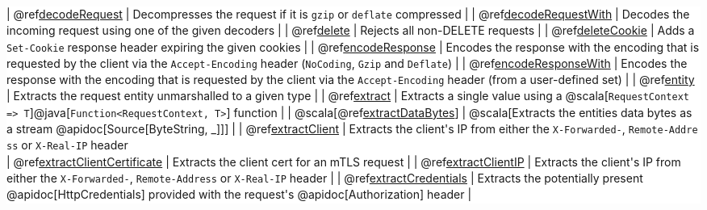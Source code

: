| @ref[decodeRequest](coding-directives/decodeRequest.md)                                                              | Decompresses the  request if it is `gzip` or `deflate` compressed                                                                                                                                                                                                                                                           |
| @ref[decodeRequestWith](coding-directives/decodeRequestWith.md)                                                      | Decodes the incoming request using one of the given decoders                                                                                                                                                                                                                                                                |
| @ref[delete](method-directives/delete.md)                                                                            | Rejects all non-DELETE requests                                                                                                                                                                                                                                                                                             |
| @ref[deleteCookie](cookie-directives/deleteCookie.md)                                                                | Adds a `Set-Cookie` response header expiring the given cookies                                                                                                                                                                                                                                                              |
| @ref[encodeResponse](coding-directives/encodeResponse.md)                                                            | Encodes the response with the encoding that is requested by the client via the `Accept-Encoding` header (`NoCoding`, `Gzip` and `Deflate`)                                                                                                                                                                                  |
| @ref[encodeResponseWith](coding-directives/encodeResponseWith.md)                                                    | Encodes the response with the encoding that is requested by the client via the `Accept-Encoding` header (from a user-defined set)                                                                                                                                                                                           |
| @ref[entity](marshalling-directives/entity.md)                                                                       | Extracts the request entity unmarshalled to a given type                                                                                                                                                                                                                                                                    |
| @ref[extract](basic-directives/extract.md)                                                                           | Extracts a single value using a @scala[`RequestContext => T`]@java[`Function<RequestContext, T>`] function                                                                                                                                                                                                                  |
| @scala[@ref[extractDataBytes](basic-directives/extractDataBytes.md)]                                                 | @scala[Extracts the entities data bytes as a stream @apidoc[Source[ByteString, \_]]]                                                                                                                                                                                                                                        |
| @ref[extractClient](misc-directives/extractClientIP.md)                                                              | Extracts the client's IP from either the `X-Forwarded-`, `Remote-Address` or `X-Real-IP` header                                                                                                                                                                                                                             
| @ref[extractClientCertificate](tls-directives/extractClientCertificate.md)                                           | Extracts the client cert for an mTLS request                                                                                                                                                                                                                                                                                |
| @ref[extractClientIP](misc-directives/extractClientIP.md)                                                            | Extracts the client's IP from either the `X-Forwarded-`, `Remote-Address` or `X-Real-IP` header                                                                                                                                                                                                                             |
| @ref[extractCredentials](security-directives/extractCredentials.md)                                                  | Extracts the potentially present @apidoc[HttpCredentials] provided with the request's @apidoc[Authorization] header                                                                                                                                                                                                         |